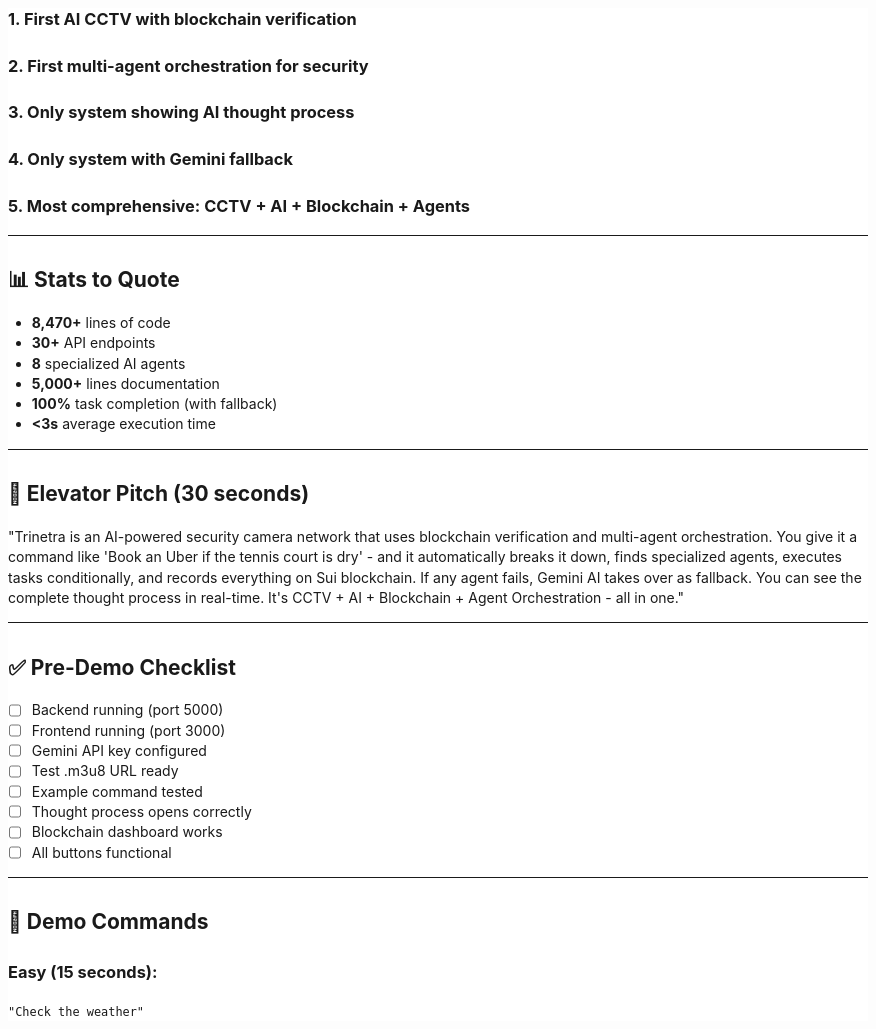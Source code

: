 ### 1. **First** AI CCTV with blockchain verification
### 2. **First** multi-agent orchestration for security
### 3. **Only** system showing AI thought process
### 4. **Only** system with Gemini fallback
### 5. **Most** comprehensive: CCTV + AI + Blockchain + Agents

---

## 📊 Stats to Quote

- **8,470+** lines of code
- **30+** API endpoints
- **8** specialized AI agents
- **5,000+** lines documentation
- **100%** task completion (with fallback)
- **<3s** average execution time

---

## 🎤 Elevator Pitch (30 seconds)

"Trinetra is an AI-powered security camera network that uses blockchain verification and multi-agent orchestration. You give it a command like 'Book an Uber if the tennis court is dry' - and it automatically breaks it down, finds specialized agents, executes tasks conditionally, and records everything on Sui blockchain. If any agent fails, Gemini AI takes over as fallback. You can see the complete thought process in real-time. It's CCTV + AI + Blockchain + Agent Orchestration - all in one."

---

## ✅ Pre-Demo Checklist

- [ ] Backend running (port 5000)
- [ ] Frontend running (port 3000)
- [ ] Gemini API key configured
- [ ] Test .m3u8 URL ready
- [ ] Example command tested
- [ ] Thought process opens correctly
- [ ] Blockchain dashboard works
- [ ] All buttons functional

---

## 🎯 Demo Commands

### Easy (15 seconds):
```
"Check the weather"
```
